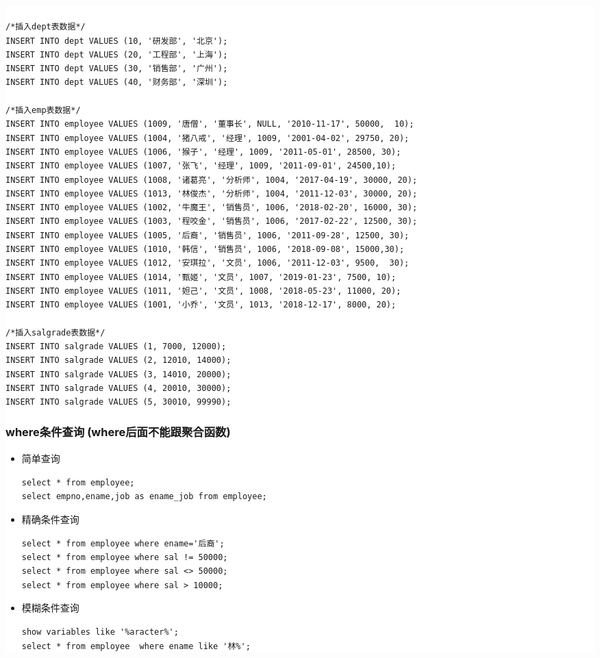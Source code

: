   ```
  
  /*插入dept表数据*/
  INSERT INTO dept VALUES (10, '研发部', '北京');
  INSERT INTO dept VALUES (20, '工程部', '上海');
  INSERT INTO dept VALUES (30, '销售部', '广州');
  INSERT INTO dept VALUES (40, '财务部', '深圳');
  
  /*插入emp表数据*/
  INSERT INTO employee VALUES (1009, '唐僧', '董事长', NULL, '2010-11-17', 50000,  10);
  INSERT INTO employee VALUES (1004, '猪八戒', '经理', 1009, '2001-04-02', 29750, 20);
  INSERT INTO employee VALUES (1006, '猴子', '经理', 1009, '2011-05-01', 28500, 30);
  INSERT INTO employee VALUES (1007, '张飞', '经理', 1009, '2011-09-01', 24500,10);
  INSERT INTO employee VALUES (1008, '诸葛亮', '分析师', 1004, '2017-04-19', 30000, 20);
  INSERT INTO employee VALUES (1013, '林俊杰', '分析师', 1004, '2011-12-03', 30000, 20);
  INSERT INTO employee VALUES (1002, '牛魔王', '销售员', 1006, '2018-02-20', 16000, 30);
  INSERT INTO employee VALUES (1003, '程咬金', '销售员', 1006, '2017-02-22', 12500, 30);
  INSERT INTO employee VALUES (1005, '后裔', '销售员', 1006, '2011-09-28', 12500, 30);
  INSERT INTO employee VALUES (1010, '韩信', '销售员', 1006, '2018-09-08', 15000,30);
  INSERT INTO employee VALUES (1012, '安琪拉', '文员', 1006, '2011-12-03', 9500,  30);
  INSERT INTO employee VALUES (1014, '甄姬', '文员', 1007, '2019-01-23', 7500, 10);
  INSERT INTO employee VALUES (1011, '妲己', '文员', 1008, '2018-05-23', 11000, 20);
  INSERT INTO employee VALUES (1001, '小乔', '文员', 1013, '2018-12-17', 8000, 20);
  
  /*插入salgrade表数据*/
  INSERT INTO salgrade VALUES (1, 7000, 12000);
  INSERT INTO salgrade VALUES (2, 12010, 14000);
  INSERT INTO salgrade VALUES (3, 14010, 20000);
  INSERT INTO salgrade VALUES (4, 20010, 30000);
  INSERT INTO salgrade VALUES (5, 30010, 99990);
  ```

### where条件查询  (where后面不能跟聚合函数)

- 简单查询

  ```
  select * from employee;
  select empno,ename,job as ename_job from employee;
  ```

- 精确条件查询

  ```
  select * from employee where ename='后裔';
  select * from employee where sal != 50000;
  select * from employee where sal <> 50000;
  select * from employee where sal > 10000;
  ```

- 模糊条件查询

  ```
  show variables like '%aracter%'; 
  select * from employee  where ename like '林%';
  ```
